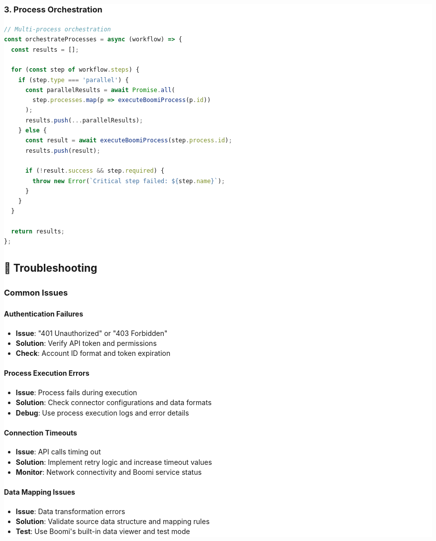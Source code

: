 ### 3. Process Orchestration

```javascript
// Multi-process orchestration
const orchestrateProcesses = async (workflow) => {
  const results = [];
  
  for (const step of workflow.steps) {
    if (step.type === 'parallel') {
      const parallelResults = await Promise.all(
        step.processes.map(p => executeBoomiProcess(p.id))
      );
      results.push(...parallelResults);
    } else {
      const result = await executeBoomiProcess(step.process.id);
      results.push(result);
      
      if (!result.success && step.required) {
        throw new Error(`Critical step failed: ${step.name}`);
      }
    }
  }
  
  return results;
};
```

## 🐛 Troubleshooting

### Common Issues

#### Authentication Failures
- **Issue**: "401 Unauthorized" or "403 Forbidden"
- **Solution**: Verify API token and permissions
- **Check**: Account ID format and token expiration

#### Process Execution Errors
- **Issue**: Process fails during execution
- **Solution**: Check connector configurations and data formats
- **Debug**: Use process execution logs and error details

#### Connection Timeouts
- **Issue**: API calls timing out
- **Solution**: Implement retry logic and increase timeout values
- **Monitor**: Network connectivity and Boomi service status

#### Data Mapping Issues
- **Issue**: Data transformation errors
- **Solution**: Validate source data structure and mapping rules
- **Test**: Use Boomi's built-in data viewer and test mode
